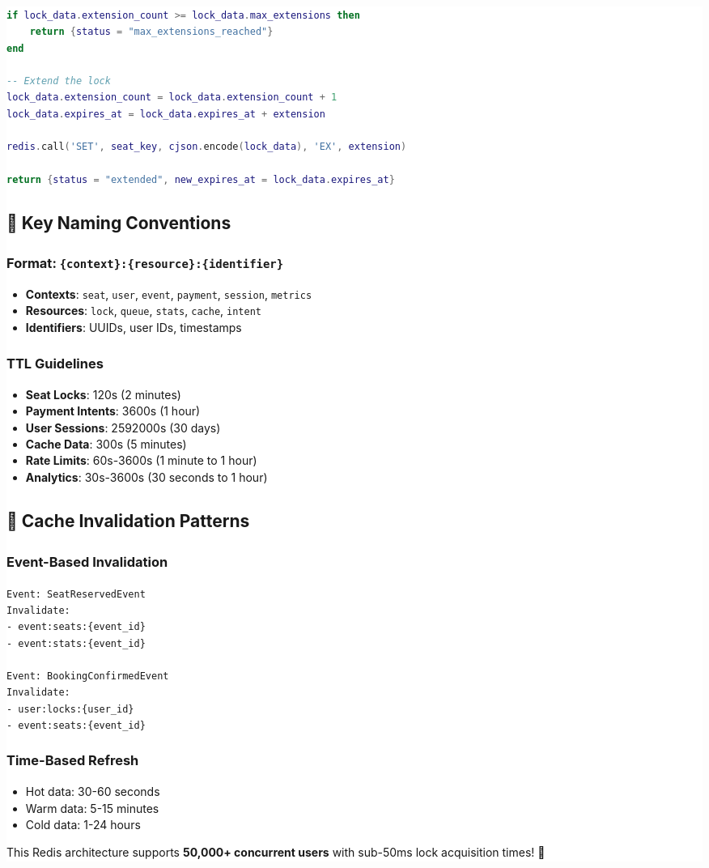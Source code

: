 ```lua
if lock_data.extension_count >= lock_data.max_extensions then
    return {status = "max_extensions_reached"}
end

-- Extend the lock
lock_data.extension_count = lock_data.extension_count + 1
lock_data.expires_at = lock_data.expires_at + extension

redis.call('SET', seat_key, cjson.encode(lock_data), 'EX', extension)

return {status = "extended", new_expires_at = lock_data.expires_at}
```

## 🎯 **Key Naming Conventions**

### **Format**: `{context}:{resource}:{identifier}`

- **Contexts**: `seat`, `user`, `event`, `payment`, `session`, `metrics`
- **Resources**: `lock`, `queue`, `stats`, `cache`, `intent`
- **Identifiers**: UUIDs, user IDs, timestamps

### **TTL Guidelines**

- **Seat Locks**: 120s (2 minutes)
- **Payment Intents**: 3600s (1 hour)  
- **User Sessions**: 2592000s (30 days)
- **Cache Data**: 300s (5 minutes)
- **Rate Limits**: 60s-3600s (1 minute to 1 hour)
- **Analytics**: 30s-3600s (30 seconds to 1 hour)

## 🔄 **Cache Invalidation Patterns**

### **Event-Based Invalidation**
```
Event: SeatReservedEvent
Invalidate: 
- event:seats:{event_id}
- event:stats:{event_id}

Event: BookingConfirmedEvent  
Invalidate:
- user:locks:{user_id}
- event:seats:{event_id}
```

### **Time-Based Refresh**
- Hot data: 30-60 seconds
- Warm data: 5-15 minutes  
- Cold data: 1-24 hours

This Redis architecture supports **50,000+ concurrent users** with sub-50ms lock acquisition times! 🚀
